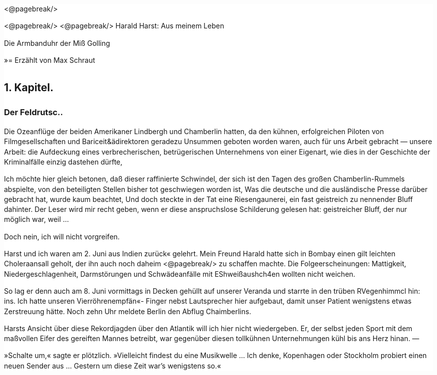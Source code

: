 <@pagebreak/>

<@pagebreak/>
<@pagebreak/>
Harald Harst: Aus meinem Leben

Die Armbanduhr der Miß Golling

»= Erzählt von
Max Schraut

<h2>1. Kapitel.</h2>
<h3>Der Feldrutsc..</h3>

Die Ozeanflüge der beiden Amerikaner Lindbergh und
Chamberlin hatten, da den kühnen, erfolgreichen Piloten von
Filmgesellschaften und Bariceit&ädirektoren geradezu Unsummen
geboten worden waren, auch für uns Arbeit gebracht —
unsere Arbeit: die Aufdeckung eines verbrecherischen, betrügerischen
Unternehmens von einer Eigenart, wie dies in der
Geschichte der Kriminalfälle einzig dastehen dürfte,

Ich möchte hier gleich betonen, daß dieser raffinierte
Schwindel, der sich ist den Tagen des großen Chamberlin-Rummels
abspielte, von den beteiligten Stellen bisher tot
geschwiegen worden ist, Was die deutsche und die ausländische
Presse darüber gebracht hat, wurde kaum beachtet,
Und doch steckte in der Tat eine Riesengaunerei, ein fast
geistreich zu nennender Bluff dahinter. Der Leser wird mir
recht geben, wenn er diese anspruchslose Schilderung gelesen
hat: geistreicher Bluff, der nur möglich war, weil …

Doch nein, ich will nicht vorgreifen.

Harst und ich waren am 2. Juni aus Indien zurück«
gelehrt. Mein Freund Harald hatte sich in Bombay einen
gilt leichten Choleraansall geholt, der ihn auch noch daheim
<@pagebreak/>
zu schaffen machte. Die Folgeerscheinungen: Mattigkeit, Niedergeschlagenheit,
Darmstörungen und Schwädeanfälle mit
EShweißaushch4en wollten nicht weichen.

So lag er denn auch am 8. Juni vormittags in Decken
gehüllt auf unserer Veranda und starrte in den trüben
RVegenhimmcl hin: ins. Ich hatte unseren Vierröhrenempfän«-
Finger nebst Lautsprecher hier aufgebaut, damit unser Patient
wenigstens etwas Zerstreuung hätte. Noch zehn Uhr meldete
Berlin den Abflug Chaimberlins.

Harsts Ansicht über diese Rekordjagden über den Atlantik
will ich hier nicht wiedergeben. Er, der selbst jeden Sport
mit dem maßvollen Eifer des gereiften Mannes betreibt,
war gegenüber diesen tollkühnen Unternehmungen kühl bis
ans Herz hinan. —

»Schalte um,« sagte er plötzlich. »Vielleicht findest du
eine Musikwelle … Ich denke, Kopenhagen oder Stockholm
probiert einen neuen Sender aus … Gestern um diese Zeit
war’s wenigstens so.«
